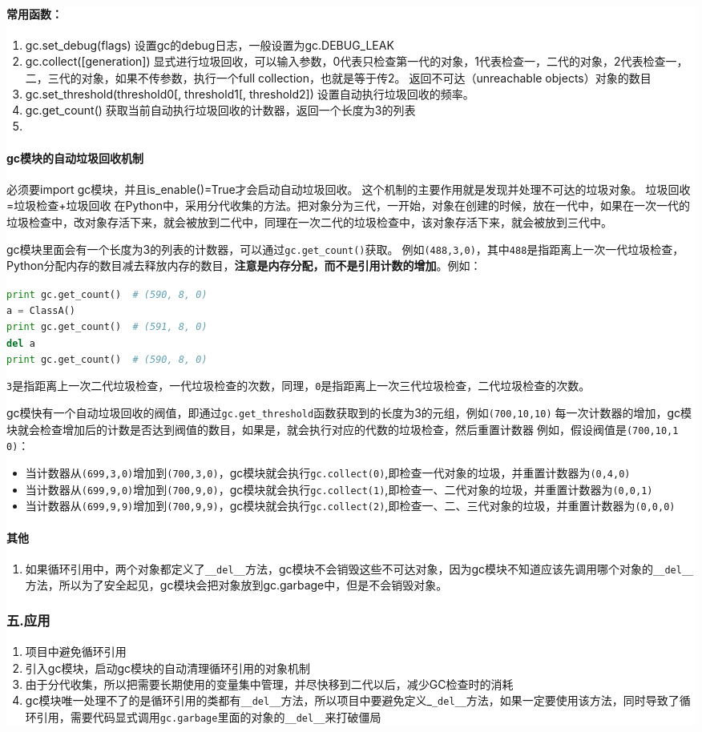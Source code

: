 #### 常用函数：

1. gc.set_debug(flags)
   设置gc的debug日志，一般设置为gc.DEBUG_LEAK
2. gc.collect([generation])
   显式进行垃圾回收，可以输入参数，0代表只检查第一代的对象，1代表检查一，二代的对象，2代表检查一，二，三代的对象，如果不传参数，执行一个full collection，也就是等于传2。
   返回不可达（unreachable objects）对象的数目
3. gc.set_threshold(threshold0[, threshold1[, threshold2])
   设置自动执行垃圾回收的频率。
4. gc.get_count()
   获取当前自动执行垃圾回收的计数器，返回一个长度为3的列表
5. 

#### gc模块的自动垃圾回收机制

必须要import gc模块，并且is_enable()=True才会启动自动垃圾回收。
这个机制的主要作用就是发现并处理不可达的垃圾对象。
垃圾回收=垃圾检查+垃圾回收
在Python中，采用分代收集的方法。把对象分为三代，一开始，对象在创建的时候，放在一代中，如果在一次一代的垃圾检查中，改对象存活下来，就会被放到二代中，同理在一次二代的垃圾检查中，该对象存活下来，就会被放到三代中。

gc模块里面会有一个长度为3的列表的计数器，可以通过`gc.get_count()`获取。
例如`(488,3,0)`，其中`488`是指距离上一次一代垃圾检查，Python分配内存的数目减去释放内存的数目，**注意是内存分配，而不是引用计数的增加**。例如：

```python
print gc.get_count()  # (590, 8, 0)
a = ClassA()
print gc.get_count()  # (591, 8, 0)
del a
print gc.get_count()  # (590, 8, 0)
```

`3`是指距离上一次二代垃圾检查，一代垃圾检查的次数，同理，`0`是指距离上一次三代垃圾检查，二代垃圾检查的次数。

gc模快有一个自动垃圾回收的阀值，即通过`gc.get_threshold`函数获取到的长度为3的元组，例如`(700,10,10)`
每一次计数器的增加，gc模块就会检查增加后的计数是否达到阀值的数目，如果是，就会执行对应的代数的垃圾检查，然后重置计数器
例如，假设阀值是`(700,10,10)`：

- 当计数器从`(699,3,0)`增加到`(700,3,0)`，gc模块就会执行`gc.collect(0)`,即检查一代对象的垃圾，并重置计数器为`(0,4,0)`
- 当计数器从`(699,9,0)`增加到`(700,9,0)`，gc模块就会执行`gc.collect(1)`,即检查一、二代对象的垃圾，并重置计数器为`(0,0,1)`
- 当计数器从`(699,9,9)`增加到`(700,9,9)`，gc模块就会执行`gc.collect(2)`,即检查一、二、三代对象的垃圾，并重置计数器为`(0,0,0)`

#### 其他

1. 如果循环引用中，两个对象都定义了`__del__`方法，gc模块不会销毁这些不可达对象，因为gc模块不知道应该先调用哪个对象的`__del__`方法，所以为了安全起见，gc模块会把对象放到gc.garbage中，但是不会销毁对象。

### 五.应用

1. 项目中避免循环引用
2. 引入gc模块，启动gc模块的自动清理循环引用的对象机制
3. 由于分代收集，所以把需要长期使用的变量集中管理，并尽快移到二代以后，减少GC检查时的消耗
4. gc模块唯一处理不了的是循环引用的类都有`__del__`方法，所以项目中要避免定义_`_del__`方法，如果一定要使用该方法，同时导致了循环引用，需要代码显式调用`gc.garbage`里面的对象的`__del__`来打破僵局
